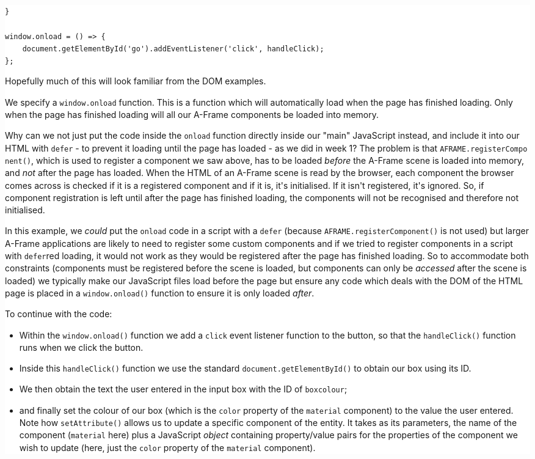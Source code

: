 ```
}

window.onload = () => {
    document.getElementById('go').addEventListener('click', handleClick);
};
```
Hopefully much of this will look familiar from the DOM examples.

We specify a `window.onload` function. This is a function which will 
automatically load when the page has finished loading. Only when the page
has finished loading will all our A-Frame components be loaded into
memory. 

Why can we not just put the code inside the `onload` function
directly inside our "main" JavaScript instead, and include it into our HTML with `defer` - to prevent it loading until the page has loaded - as we did in week 1?  The problem is that `AFRAME.registerComponent()`, which is used to register
a component we saw above, has
to be loaded *before* the A-Frame scene is loaded into memory, and *not*
after the page has loaded. When the HTML of an A-Frame scene is read by the
browser, each component the browser comes across is checked if it is a registered component and if it is, it's initialised. If it isn't registered, it's ignored. So, if component registration is left until after the page has finished
loading, the components will not be recognised and therefore not initialised.

In this example, we *could* put the `onload` code in a script with a `defer`
(because `AFRAME.registerComponent()` is not used)
but larger A-Frame applications are likely to need to register some custom
components and if we tried to register components in a script with 
`defer`red loading, it would not work as they would be registered after the
page has finished loading.  So to accommodate both constraints (components must be registered before the scene is loaded, but components can only be *accessed* after the scene is loaded) we typically make our JavaScript files load before the page but ensure any code which deals with the DOM of the HTML page is placed in a 
`window.onload()` function to ensure it is only loaded *after*.

To continue with the code:

- Within the `window.onload()` function we add a `click` event listener 
function to the button, so that the `handleClick()` function runs when we click the button. 

- Inside this `handleClick()` function we use the standard 
`document.getElementById()` to obtain our box using its ID.

- We then obtain the text the user entered in the input box with the ID of
`boxcolour`;

- and finally set the colour of our box (which is 
the `color` property of the `material` component) to the value
the user entered. Note how `setAttribute()` allows us to update a specific
component of the entity. It takes as its parameters, the name of the component
(`material` here) plus a JavaScript *object* containing property/value pairs 
for the properties of the component we wish to update (here, just the `color`
property of the `material` component).
